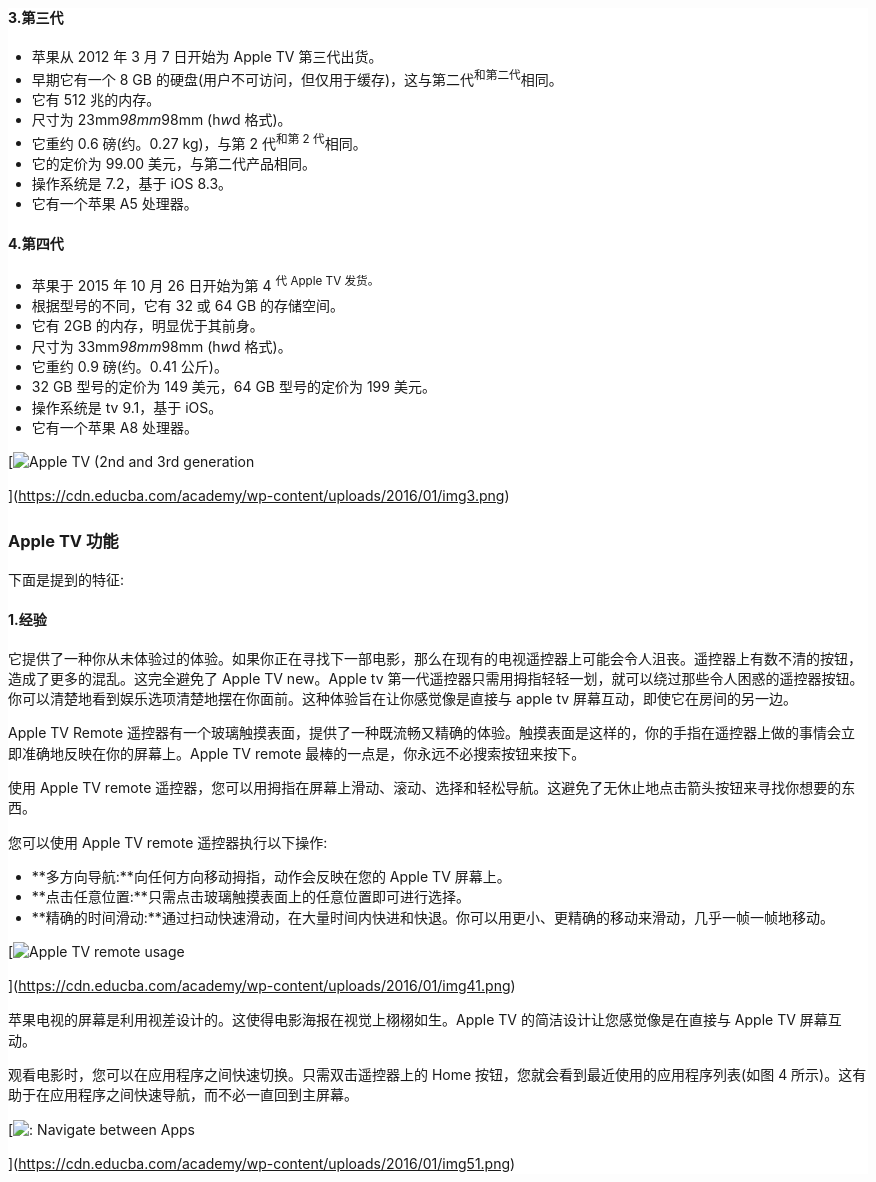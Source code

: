 #### 3.第三代

*   苹果从 2012 年 3 月 7 日开始为 Apple TV 第三代出货。
*   早期它有一个 8 GB 的硬盘(用户不可访问，但仅用于缓存)，这与第二代<sup>和第二代</sup>相同。
*   它有 512 兆的内存。
*   尺寸为 23mm*98mm*98mm (h*w*d 格式)。
*   它重约 0.6 磅(约。0.27 kg)，与第 2 代<sup>和第 2 代</sup>相同。
*   它的定价为 99.00 美元，与第二代产品相同。
*   操作系统是 7.2，基于 iOS 8.3。
*   它有一个苹果 A5 处理器。

#### 4.第四代

*   苹果于 2015 年 10 月 26 日开始为第 4 <sup>代 Apple TV 发货。</sup>
*   根据型号的不同，它有 32 或 64 GB 的存储空间。
*   它有 2GB 的内存，明显优于其前身。
*   尺寸为 33mm*98mm*98mm (h*w*d 格式)。
*   它重约 0.9 磅(约。0.41 公斤)。
*   32 GB 型号的定价为 149 美元，64 GB 型号的定价为 199 美元。
*   操作系统是 tv 9.1，基于 iOS。
*   它有一个苹果 A8 处理器。

[![Apple TV (2nd and 3rd generation](img/c3734976d45b24f94469f0017b0758d4.png)

](https://cdn.educba.com/academy/wp-content/uploads/2016/01/img3.png) 

### Apple TV 功能

下面是提到的特征:

#### 1.经验

它提供了一种你从未体验过的体验。如果你正在寻找下一部电影，那么在现有的电视遥控器上可能会令人沮丧。遥控器上有数不清的按钮，造成了更多的混乱。这完全避免了 Apple TV new。Apple tv 第一代遥控器只需用拇指轻轻一划，就可以绕过那些令人困惑的遥控器按钮。你可以清楚地看到娱乐选项清楚地摆在你面前。这种体验旨在让你感觉像是直接与 apple tv 屏幕互动，即使它在房间的另一边。

Apple TV Remote 遥控器有一个玻璃触摸表面，提供了一种既流畅又精确的体验。触摸表面是这样的，你的手指在遥控器上做的事情会立即准确地反映在你的屏幕上。Apple TV remote 最棒的一点是，你永远不必搜索按钮来按下。

使用 Apple TV remote 遥控器，您可以用拇指在屏幕上滑动、滚动、选择和轻松导航。这避免了无休止地点击箭头按钮来寻找你想要的东西。

您可以使用 Apple TV remote 遥控器执行以下操作:

*   **多方向导航:**向任何方向移动拇指，动作会反映在您的 Apple TV 屏幕上。
*   **点击任意位置:**只需点击玻璃触摸表面上的任意位置即可进行选择。
*   **精确的时间滑动:**通过扫动快速滑动，在大量时间内快进和快退。你可以用更小、更精确的移动来滑动，几乎一帧一帧地移动。

[![Apple TV remote usage](img/f8094b8eaa9af41adc1dd28df1ae4345.png)

](https://cdn.educba.com/academy/wp-content/uploads/2016/01/img41.png) 

苹果电视的屏幕是利用视差设计的。这使得电影海报在视觉上栩栩如生。Apple TV 的简洁设计让您感觉像是在直接与 Apple TV 屏幕互动。

观看电影时，您可以在应用程序之间快速切换。只需双击遥控器上的 Home 按钮，您就会看到最近使用的应用程序列表(如图 4 所示)。这有助于在应用程序之间快速导航，而不必一直回到主屏幕。

[![: Navigate between Apps](img/83e5fa6e1432bc0df03d1d4e9151eee2.png)

](https://cdn.educba.com/academy/wp-content/uploads/2016/01/img51.png) 
